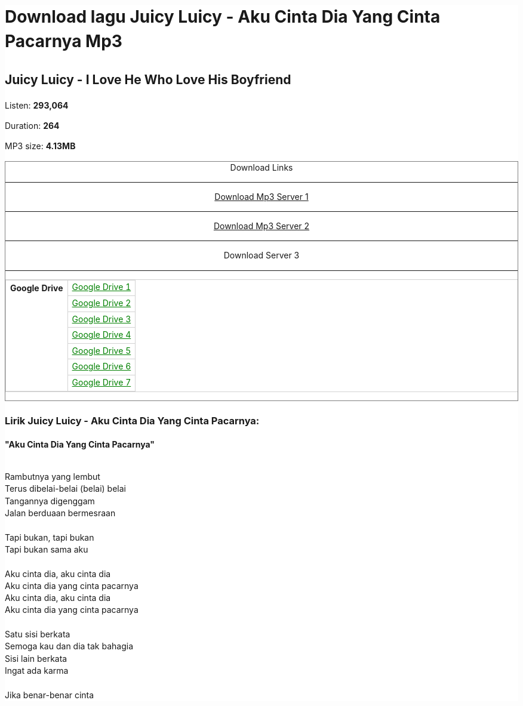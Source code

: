 <div id="A-G-C" date="02 Dec 2019 10:01:33"><link rel="stylesheet" href="https://cdn.jsdelivr.net/gh/dimaslanjaka/Web-Manajemen@master/css/iframe.css"><div class="song"><div class="songinfo"><div class="statistics"><h1 class="notranslate" for="title">Download lagu Juicy Luicy - Aku Cinta Dia Yang Cinta Pacarnya Mp3</h1><div id="wrap-video" class="wrap-video"><iframe rel="nofollow" id="ifyt" src="https://www.youtube.com/embed/mg0PRJKqe1E" frameborder="0" allowfullscreen=""></iframe></div><h2> <span class="notranslate"> Juicy Luicy - I Love He Who Love His Boyfriend</span> </h2><div></div><p> <span class="notranslate"> Listen: <b>293,064</b></span> </p><p> <span class="notranslate"> Duration: <b id="stadur">264</b></span> </p><p> <span class="notranslate"> MP3 size: <b>4.13MB</b></span> </p><div class="sinfo"><div style="border:1px solid grey;text-align:center;margin-bottom:4px;"><center> <span class="notranslate"> Download Links</span> </center><hr><p> <span class="notranslate"> <a title="Download Song Juicy Luicy - Aku Cinta Dia Cinta Cinta Boyfriend MP3" class="button-download btn btn-outline-primary ld-over-full" href="https://dimaslanjaka.github.io/page/safelink.html?url=aHR0cHM6Ly9kb3dubG9hZGxhZ3UtbXAzLm5ldC9qdWljeS1sdWljeS1ha3UtY2ludGEtZGlhLXlhbmctY2ludGEtcGFjYXJueWF%20bWcwUFJKS3FlMUUuaHRtbA==" target="_blank">Download Mp3 Server 1</a></span> </p><div id="download-alt"><hr> <span class="notranslate"> <a href="https://dimaslanjaka.github.io/page/safelink.html?url=aHR0cHM6Ly9zYXZlbXAzLmNjL2lkL3lvdXR1YmUvbWcwUFJKS3FlMUU=" target="_blank" alt="[4.13 MB] Download Lagu Juicy Luicy - Aku Cinta Dia Yang Cinta Pacarnya MP3 - GRATIS Cepat Mudah " rel="follow" class="btn btn-outline-primary ld-over-full">Download Mp3 Server 2</a></span> <hr><center> <span class="notranslate"> Download Server 3</span> </center><iframe src="https://www.yt-download.org/@api/button/mp3/mg0PRJKqe1E" width="100%" height="100px" scrolling="no" style="border:none;"></iframe><hr></div><table style="width:100%;border-top:1px solid lightgrey;border-bottom:1px solid lightgrey;"><tbody><tr style="border:1px solid lightgrey;"><th style="border:1px solid lightgrey;" rowspan="7"> <span class="notranslate"> Google Drive</span> </th><td> <span class="notranslate"> <a style="color:green" href="https://dimaslanjaka.github.io/page/safelink.html?url=aHR0cHM6Ly9kcml2ZS5nb29nbGUuY29tL2ZpbGUvZC8xR3otQlB3VFY3OFJQc01FeXBiNWZNbkJpUm9TRHFMaE0vdmlldz91c3A9c2hhcmluZw==" target="_blank" alt="[4.13 MB] Download Lagu Juicy Luicy - Aku Cinta Dia Yang Cinta Pacarnya MP3 - GRATIS Cepat Mudah  via GD">Google Drive 1</a></span> </td></tr><tr style="border:1px solid lightgrey;"><td> <span class="notranslate"> <a style="color:green" href="https://dimaslanjaka.github.io/page/safelink.html?url=aHR0cHM6Ly9kb2NzLmdvb2dsZS5jb20vZmlsZS9kLzFHei1CUHdUVjc4UlBzTUV5cGI1Zk1uQmlSb1NEcUxoTS9lZGl0" target="_blank" alt="[4.13 MB] Download Lagu Juicy Luicy - Aku Cinta Dia Yang Cinta Pacarnya MP3 - GRATIS Cepat Mudah  via GD">Google Drive 2</a></span> </td></tr><tr style="border:1px solid lightgrey;"><td> <span class="notranslate"> <a style="color:green" href="https://dimaslanjaka.github.io/page/safelink.html?url=aHR0cHM6Ly9kcml2ZS5nb29nbGUuY29tL3VjP2lkPTFHei1CUHdUVjc4UlBzTUV5cGI1Zk1uQmlSb1NEcUxoTSZleHBvcnQ9ZG93bmxvYWQ=" target="_blank" alt="[4.13 MB] Download Lagu Juicy Luicy - Aku Cinta Dia Yang Cinta Pacarnya MP3 - GRATIS Cepat Mudah  via GD">Google Drive 3</a></span> </td></tr><tr style="border:1px solid lightgrey;"><td> <span class="notranslate"> <a style="color:green" href="https://dimaslanjaka.github.io/page/safelink.html?url=aHR0cHM6Ly9kcml2ZS5nb29nbGUuY29tL2ZpbGUvZC8xR3otQlB3VFY3OFJQc01FeXBiNWZNbkJpUm9TRHFMaE0vdmlldz91c3A9ZHJpdmVzZGs=" target="_blank" alt="[4.13 MB] Download Lagu Juicy Luicy - Aku Cinta Dia Yang Cinta Pacarnya MP3 - GRATIS Cepat Mudah  via GD">Google Drive 4</a></span> </td></tr><tr style="border:1px solid lightgrey;"><td> <span class="notranslate"> <a style="color:green" href="https://dimaslanjaka.github.io/page/safelink.html?url=aHR0cHM6Ly9kcml2ZS5nb29nbGUuY29tL29wZW4/aWQ9MUd6LUJQd1RWNzhSUHNNRXlwYjVmTW5CaVJvU0RxTGhN" target="_blank" alt="[4.13 MB] Download Lagu Juicy Luicy - Aku Cinta Dia Yang Cinta Pacarnya MP3 - GRATIS Cepat Mudah  via GD">Google Drive 5</a></span> </td></tr><tr style="border:1px solid lightgrey;"><td> <span class="notranslate"> <a style="color:green" href="https://dimaslanjaka.github.io/page/safelink.html?url=aHR0cHM6Ly9kcml2ZS5nb29nbGUuY29tL3VjP2lkPTFHei1CUHdUVjc4UlBzTUV5cGI1Zk1uQmlSb1NEcUxoTSZleHBvcnQ9ZG93bmxvYWQ=" target="_blank" alt="[4.13 MB] Download Lagu Juicy Luicy - Aku Cinta Dia Yang Cinta Pacarnya MP3 - GRATIS Cepat Mudah  via GD">Google Drive 6</a></span> </td></tr><tr style="border:1px solid lightgrey;"><td> <span class="notranslate"> <a style="color:green" href="https://dimaslanjaka.github.io/page/safelink.html?url=aHR0cHM6Ly9kcml2ZS5nb29nbGUuY29tL2ZpbGUvZC8xR3otQlB3VFY3OFJQc01FeXBiNWZNbkJpUm9TRHFMaE0vdmlldz91c3A9ZHJpdmVzZGs=" target="_blank" alt="[4.13 MB] Download Lagu Juicy Luicy - Aku Cinta Dia Yang Cinta Pacarnya MP3 - GRATIS Cepat Mudah  via GD">Google Drive 7</a></span> </td></tr></tbody></table></div></div><div class="notranslate" id="lr-wrapper">                             <h3>Lirik Juicy Luicy - Aku Cinta Dia Yang Cinta Pacarnya:</h3>                             <p class="notranslate" rel="bookmark">                <b>"Aku Cinta Dia Yang Cinta Pacarnya"</b> <br>  <br>    </p><div>    Rambutnya yang lembut<br> Terus dibelai-belai (belai) belai<br> Tangannya digenggam<br> Jalan berduaan bermesraan<br> <br> Tapi bukan, tapi bukan<br> Tapi bukan sama aku<br> <br> Aku cinta dia, aku cinta dia<br> Aku cinta dia yang cinta pacarnya<br> Aku cinta dia, aku cinta dia<br> Aku cinta dia yang cinta pacarnya<br> <br> Satu sisi berkata<br> Semoga kau dan dia tak bahagia<br> Sisi lain berkata<br> Ingat ada karma<br> <br> Jika benar-benar cinta<br>
